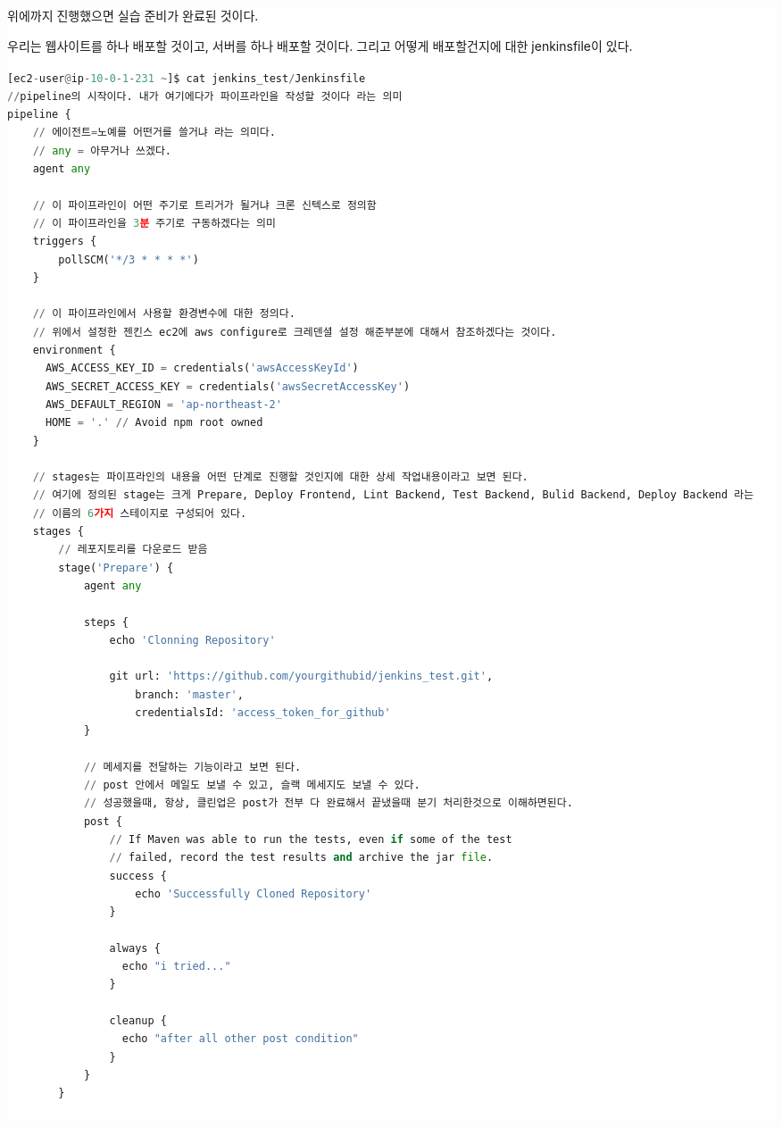 위에까지 진행했으면 실습 준비가 완료된 것이다.

우리는 웹사이트를 하나 배포할 것이고, 서버를 하나 배포할 것이다. 그리고 어떻게 배포할건지에 대한 jenkinsfile이 있다.


```python
[ec2-user@ip-10-0-1-231 ~]$ cat jenkins_test/Jenkinsfile
//pipeline의 시작이다. 내가 여기에다가 파이프라인을 작성할 것이다 라는 의미
pipeline {
    // 에이전트=노예를 어떤거를 쓸거냐 라는 의미다.
    // any = 아무거나 쓰겠다.
    agent any

    // 이 파이프라인이 어떤 주기로 트리거가 될거냐 크론 신텍스로 정의함
    // 이 파이프라인을 3분 주기로 구동하겠다는 의미
    triggers {
        pollSCM('*/3 * * * *')
    }

    // 이 파이프라인에서 사용할 환경변수에 대한 정의다.
    // 위에서 설정한 젠킨스 ec2에 aws configure로 크레덴셜 설정 해준부분에 대해서 참조하겠다는 것이다.
    environment {
      AWS_ACCESS_KEY_ID = credentials('awsAccessKeyId')
      AWS_SECRET_ACCESS_KEY = credentials('awsSecretAccessKey')
      AWS_DEFAULT_REGION = 'ap-northeast-2'
      HOME = '.' // Avoid npm root owned
    }

    // stages는 파이프라인의 내용을 어떤 단계로 진행할 것인지에 대한 상세 작업내용이라고 보면 된다.
    // 여기에 정의된 stage는 크게 Prepare, Deploy Frontend, Lint Backend, Test Backend, Bulid Backend, Deploy Backend 라는
    // 이름의 6가지 스테이지로 구성되어 있다.
    stages {
        // 레포지토리를 다운로드 받음
        stage('Prepare') {
            agent any

            steps {
                echo 'Clonning Repository'

                git url: 'https://github.com/yourgithubid/jenkins_test.git',
                    branch: 'master',
                    credentialsId: 'access_token_for_github'
            }

            // 메세지를 전달하는 기능이라고 보면 된다.
            // post 안에서 메일도 보낼 수 있고, 슬랙 메세지도 보낼 수 있다.
            // 성공했을때, 항상, 클린업은 post가 전부 다 완료해서 끝냈을때 분기 처리한것으로 이해하면된다.
            post {
                // If Maven was able to run the tests, even if some of the test
                // failed, record the test results and archive the jar file.
                success {
                    echo 'Successfully Cloned Repository'
                }

                always {
                  echo "i tried..."
                }

                cleanup {
                  echo "after all other post condition"
                }
            }
        }
        
```